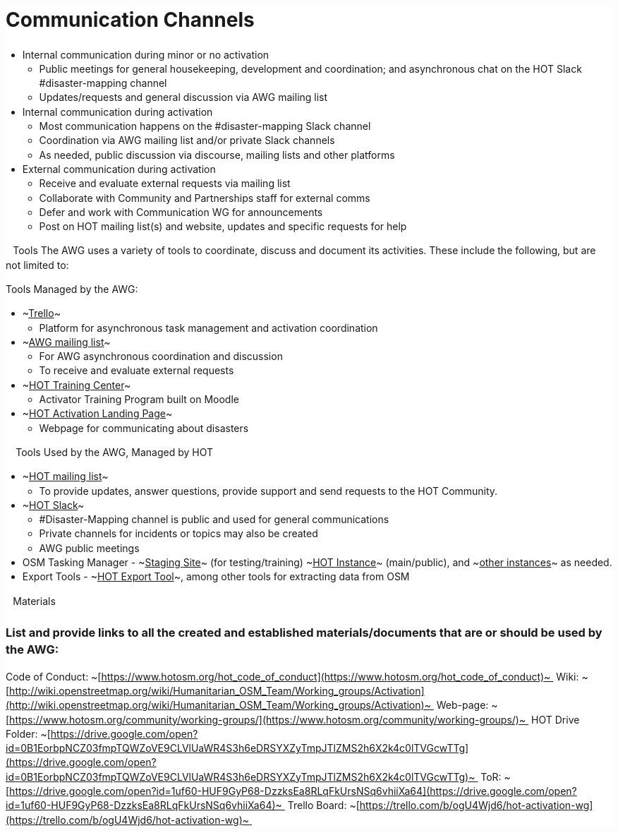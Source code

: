 # Communication Channels
* Internal communication during minor or no activation
  * Public meetings for general housekeeping, development and coordination; and asynchronous chat on the HOT Slack #disaster-mapping channel
  * Updates/requests and general discussion via AWG mailing list
* Internal communication during activation
  * Most communication happens on the #disaster-mapping Slack channel
  * Coordination via AWG mailing list and/or private Slack channels
  * As needed, public discussion via discourse, mailing lists and other platforms
* External communication during activation
  * Receive and evaluate external requests via mailing list
  * Collaborate with Community and Partnerships staff for external comms
  * Defer and work with Communication WG for announcements
  * Post on HOT mailing list(s) and website, updates and specific requests for help

⠀Tools
The AWG uses a variety of tools to coordinate, discuss and document its activities. These include the following, but are not limited to:

Tools Managed by the AWG:
* ~[Trello](https://trello.com/b/ogU4Wjd6/hot-activation-wg)~
  * Platform for asynchronous task management and activation coordination
* ~[AWG mailing list](https://groups.google.com/a/hotosm.org/forum/#!forum/activation)~ 
  * For AWG asynchronous coordination and discussion 
  * To receive and evaluate external requests
* ~[HOT Training Center](https://courses.hotosm.org/)~
  * Activator Training Program built on Moodle
* ~[HOT Activation Landing Page](https://www.hotosm.org/disaster-services/project_activations.html)~
  * Webpage for communicating about disasters

⠀
Tools Used by the AWG, Managed by HOT
* ~[HOT mailing list](https://lists.openstreetmap.org/listinfo/hot)~
  * To provide updates, answer questions, provide support and send requests to the HOT Community.
* ~[HOT Slack](https://slack.hotosm.org/)~
  * #Disaster-Mapping channel is public and used for general communications 
  * Private channels for incidents or topics may also be created
  * AWG public meetings
* OSM Tasking Manager - ~[Staging Site](http://tasks-stage.hotosm.org/)~ (for testing/training) ~[HOT Instance](http://tasks.hotosm.org/)~ (main/public), and ~[other instances](https://wiki.openstreetmap.org/wiki/Tasking_Manager)~ as needed.
* Export Tools - ~[HOT Export Tool](http://export.hotosm.org/)~, among other tools for extracting data from OSM

⠀Materials
### List and provide links to all the created and established materials/documents that are or should be used by the AWG:
Code of Conduct: ~[https://www.hotosm.org/hot_code_of_conduct](https://www.hotosm.org/hot_code_of_conduct)~ 
Wiki: ~[http://wiki.openstreetmap.org/wiki/Humanitarian_OSM_Team/Working_groups/Activation](http://wiki.openstreetmap.org/wiki/Humanitarian_OSM_Team/Working_groups/Activation)~ 
Web-page: ~[https://www.hotosm.org/community/working-groups/](https://www.hotosm.org/community/working-groups/)~ 
HOT Drive Folder: ~[https://drive.google.com/open?id=0B1EorbpNCZ03fmpTQWZoVE9CLVlUaWR4S3h6eDRSYXZyTmpJTlZMS2h6X2k4c0lTVGcwTTg](https://drive.google.com/open?id=0B1EorbpNCZ03fmpTQWZoVE9CLVlUaWR4S3h6eDRSYXZyTmpJTlZMS2h6X2k4c0lTVGcwTTg)~ 
ToR: ~[https://drive.google.com/open?id=1uf60-HUF9GyP68-DzzksEa8RLqFkUrsNSq6vhiiXa64](https://drive.google.com/open?id=1uf60-HUF9GyP68-DzzksEa8RLqFkUrsNSq6vhiiXa64)~ 
Trello Board: ~[https://trello.com/b/ogU4Wjd6/hot-activation-wg](https://trello.com/b/ogU4Wjd6/hot-activation-wg)~ 